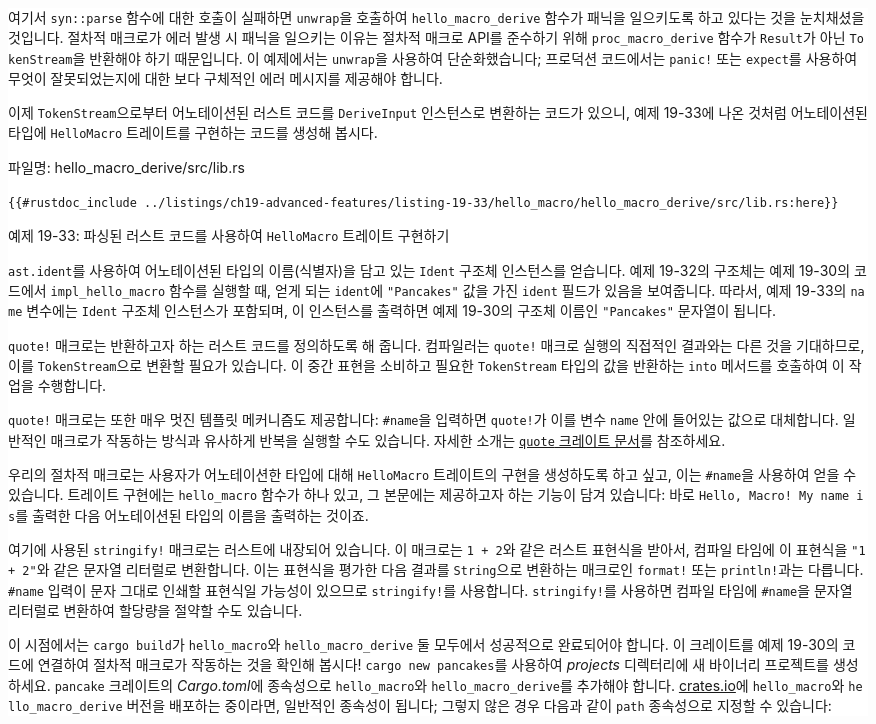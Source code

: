 여기서 `syn::parse` 함수에 대한 호출이 실패하면 `unwrap`을 호출하여
`hello_macro_derive` 함수가 패닉을 일으키도록 하고 있다는 것을 눈치채셨을
것입니다. 절차적 매크로가 에러 발생 시 패닉을 일으키는 이유는 절차적
매크로 API를 준수하기 위해 `proc_macro_derive` 함수가 `Result`가 아닌
`TokenStream`을 반환해야 하기 때문입니다. 이 예제에서는 `unwrap`을 사용하여
단순화했습니다; 프로덕션 코드에서는 `panic!` 또는 `expect`를 사용하여 무엇이
잘못되었는지에 대한 보다 구체적인 에러 메시지를 제공해야 합니다.

이제 `TokenStream`으로부터 어노테이션된 러스트 코드를 `DeriveInput`
인스턴스로 변환하는 코드가 있으니, 예제 19-33에 나온 것처럼 어노테이션된
타입에 `HelloMacro` 트레이트를 구현하는 코드를 생성해 봅시다.

<span class="filename">파일명: hello_macro_derive/src/lib.rs</span>

```rust,ignore
{{#rustdoc_include ../listings/ch19-advanced-features/listing-19-33/hello_macro/hello_macro_derive/src/lib.rs:here}}
```

<span class="caption">예제 19-33: 파싱된 러스트 코드를 사용하여
`HelloMacro` 트레이트 구현하기</span>

`ast.ident`를 사용하여 어노테이션된 타입의 이름(식별자)을 담고 있는
`Ident` 구조체 인스턴스를 얻습니다. 예제 19-32의 구조체는 예제 19-30의
코드에서 `impl_hello_macro` 함수를 실행할 때, 얻게 되는
`ident`에 `"Pancakes"` 값을 가진 `ident` 필드가 있음을 보여줍니다.
따라서, 예제 19-33의 `name` 변수에는 `Ident` 구조체 인스턴스가
포함되며, 이 인스턴스를 출력하면 예제 19-30의 구조체 이름인
`"Pancakes"` 문자열이 됩니다.

`quote!` 매크로는 반환하고자 하는 러스트 코드를 정의하도록 해 줍니다.
컴파일러는 `quote!` 매크로 실행의 직접적인 결과와는 다른 것을 기대하므로,
이를 `TokenStream`으로 변환할 필요가 있습니다. 이 중간 표현을 소비하고
필요한 `TokenStream` 타입의 값을 반환하는 `into` 메서드를 호출하여
이 작업을 수행합니다.

`quote!` 매크로는 또한 매우 멋진 템플릿 메커니즘도 제공합니다: `#name`을
입력하면 `quote!`가 이를 변수 `name` 안에 들어있는 값으로 대체합니다.
일반적인 매크로가 작동하는 방식과 유사하게 반복을 실행할 수도 있습니다.
자세한 소개는 [`quote` 크레이트 문서][quote-docs]를 참조하세요.

우리의 절차적 매크로는 사용자가 어노테이션한 타입에 대해 `HelloMacro`
트레이트의 구현을 생성하도록 하고 싶고, 이는 `#name`을 사용하여 얻을 수
있습니다. 트레이트 구현에는 `hello_macro` 함수가 하나 있고, 그 본문에는
제공하고자 하는 기능이 담겨 있습니다: 바로 `Hello, Macro! My name is`를
출력한 다음 어노테이션된 타입의 이름을 출력하는 것이죠.

여기에 사용된 `stringify!` 매크로는 러스트에 내장되어 있습니다. 이
매크로는 `1 + 2`와 같은 러스트 표현식을 받아서, 컴파일 타임에 이 표현식을
`"1 + 2"`와 같은 문자열 리터럴로 변환합니다. 이는 표현식을 평가한 다음
결과를 `String`으로 변환하는 매크로인 `format!` 또는 `println!`과는
다릅니다. `#name` 입력이 문자 그대로 인쇄할 표현식일 가능성이 있으므로
`stringify!`를 사용합니다. `stringify!`를 사용하면 컴파일 타임에
`#name`을 문자열 리터럴로 변환하여 할당량을 절약할 수도 있습니다.

이 시점에서는 `cargo build`가 `hello_macro`와 `hello_macro_derive` 둘
모두에서 성공적으로 완료되어야 합니다. 이 크레이트를 예제 19-30의 코드에
연결하여 절차적 매크로가 작동하는 것을 확인해 봅시다! `cargo new pancakes`를
사용하여 *projects* 디렉터리에 새 바이너리 프로젝트를 생성하세요. `pancake`
크레이트의 *Cargo.toml*에 종속성으로 `hello_macro`와 `hello_macro_derive`를
추가해야 합니다. [crates.io](https://crates.io/)에 `hello_macro`와
`hello_macro_derive` 버전을 배포하는 중이라면, 일반적인 종속성이 됩니다;
그렇지 않은 경우 다음과 같이 `path` 종속성으로 지정할 수 있습니다:


[ref]: https://doc.rust-lang.org/reference/macros-by-example.html
[tlborm]: https://veykril.github.io/tlborm/
[`syn`]: https://crates.io/crates/syn
[`quote`]: https://crates.io/crates/quote
[syn-docs]: https://docs.rs/syn/1.0/syn/struct.DeriveInput.html
[quote-docs]: https://docs.rs/quote
[decl]: #declarative-macros-with-macro_rules-for-general-metaprogramming